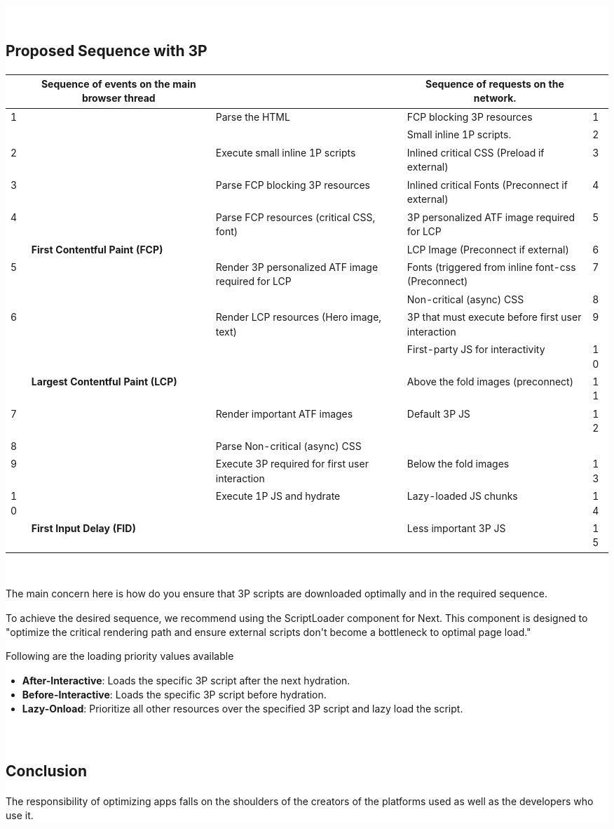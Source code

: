 <br>

## Proposed Sequence with 3P
|    | **Sequence of events on the main browser thread** |                                                   | **Sequence of requests on the network.**           |    |
|----|---------------------------------------------------|---------------------------------------------------|----------------------------------------------------|----|
| 1  |                                                   | Parse the HTML                                    | FCP blocking 3P resources                          | 1  |
|    |                                                   |                                                   | Small inline 1P scripts.                           | 2  |
| 2  |                                                   | Execute small inline 1P scripts                   | Inlined critical CSS (Preload if external)         | 3  |
| 3  |                                                   | Parse FCP blocking 3P resources                   | Inlined critical Fonts (Preconnect if external)    | 4  |
| 4  |                                                   | Parse FCP resources (critical CSS, font)          | 3P personalized ATF image required for LCP         | 5  |
|    | **First Contentful Paint (FCP)**                  |                                                   | LCP Image (Preconnect if external)                 | 6  |
| 5  |                                                   | Render 3P personalized ATF image required for LCP | Fonts (triggered from inline font-css (Preconnect) | 7  |
|    |                                                   |                                                   | Non-critical (async) CSS                           | 8  |
| 6  |                                                   | Render LCP resources (Hero image, text)           | 3P that must execute before first user interaction | 9  |
|    |                                                   |                                                   | First-party JS for interactivity                   | 10 |
|    | **Largest Contentful Paint (LCP)**                |                                                   | Above the fold images (preconnect)                 | 11 |
| 7  |                                                   | Render important ATF images                       | Default 3P JS                                      | 12 |
| 8  |                                                   | Parse Non-critical (async) CSS                    |                                                    |    |
| 9  |                                                   | Execute 3P required for first user interaction    | Below the fold images                              | 13 |
| 10 |                                                   | Execute 1P JS and hydrate                         | Lazy-loaded JS chunks                              | 14 |
|    | **First Input Delay (FID)**                       |                                                   | Less important 3P JS                               | 15 |

<br>

The main concern here is how do you ensure that 3P scripts are downloaded optimally and in the required sequence.

To achieve the desired sequence, we recommend using the ScriptLoader component for Next. This component is designed to "optimize the critical rendering path and ensure external scripts don't become a bottleneck to optimal page load."

Following are the loading priority values available
- **After-Interactive**: Loads the specific 3P script after the next hydration.
- **Before-Interactive**: Loads the specific 3P script before hydration. 
- **Lazy-Onload**: Prioritize all other resources over the specified 3P script and lazy load the script. 

<br>

## **Conclusion** 
The responsibility of optimizing apps falls on the shoulders of the creators of the platforms used as well as the developers who use it. 